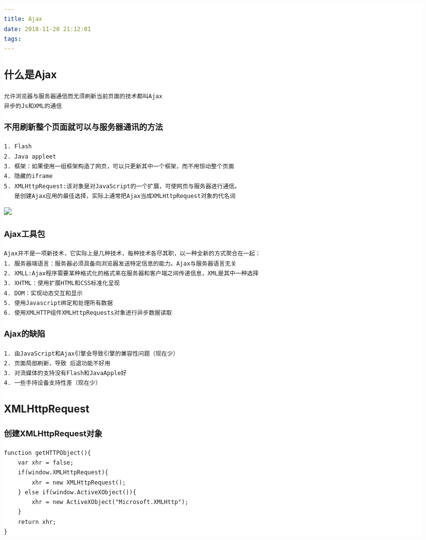 ```yaml
---
title: Ajax
date: 2018-11-20 21:12:01
tags:
---
```

## 什么是Ajax
	允许浏览器与服务器通信而无须刷新当前页面的技术都叫Ajax
	异步的Js和XML的通信

### 不用刷新整个页面就可以与服务器通讯的方法
	1. Flash
	2. Java appleet
	3. 框架：如果使用一组框架构造了网页，可以只更新其中一个框架，而不用惊动整个页面
	4. 隐藏的iframe
	5. XMLHttpRequest:该对象是对JavaScript的一个扩展，可使网页与服务器进行通信。
	   是创建Ajax应用的最佳选择，实际上通常把Ajax当成XMLHttpRequest对象的代名词

![](https://i.imgur.com/1TQnuU0.png)

### Ajax工具包
	Ajax并不是一项新技术，它实际上是几种技术，每种技术各尽其职，以一种全新的方式聚合在一起：
	1. 服务器端语言：服务器必须具备向浏览器发送特定信息的能力。Ajax与服务器语言无关
	2. XMLL:Ajax程序需要某种格式化的格式来在服务器和客户端之间传递信息，XML是其中一种选择
	3. XHTML：使用扩展HTML和CSS标准化呈现
	4. DOM：实现动态交互和显示
	5. 使用Javascript绑定和处理所有数据
	6. 使用XMLHTTP组件XMLHttpRequests对象进行异步数据读取

### Ajax的缺陷
	1. 由JavaScript和Ajax引擎会导致引擎的兼容性问题（现在少）
	2. 页面局部刷新，导致 后退功能不好用
	3. 对流媒体的支持没有Flash和JavaApple好
	4. 一些手持设备支持性差（现在少）

## XMLHttpRequest
	
### 创建XMLHttpRequest对象
	function getHTTPObject(){
		var xhr = false;
		if(window.XMLHttpRequest){
			xhr = new XMLHttpRequest();
		} else if(window.ActiveXObject()){
			xhr = new ActiveXObject("Microsoft.XMLHttp");
		}
		return xhr;
	}
